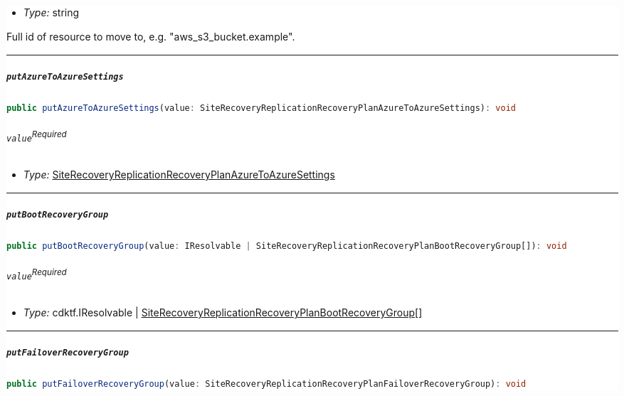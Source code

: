 - *Type:* string

Full id of resource to move to, e.g. "aws_s3_bucket.example".

---

##### `putAzureToAzureSettings` <a name="putAzureToAzureSettings" id="@cdktf/provider-azurerm.siteRecoveryReplicationRecoveryPlan.SiteRecoveryReplicationRecoveryPlan.putAzureToAzureSettings"></a>

```typescript
public putAzureToAzureSettings(value: SiteRecoveryReplicationRecoveryPlanAzureToAzureSettings): void
```

###### `value`<sup>Required</sup> <a name="value" id="@cdktf/provider-azurerm.siteRecoveryReplicationRecoveryPlan.SiteRecoveryReplicationRecoveryPlan.putAzureToAzureSettings.parameter.value"></a>

- *Type:* <a href="#@cdktf/provider-azurerm.siteRecoveryReplicationRecoveryPlan.SiteRecoveryReplicationRecoveryPlanAzureToAzureSettings">SiteRecoveryReplicationRecoveryPlanAzureToAzureSettings</a>

---

##### `putBootRecoveryGroup` <a name="putBootRecoveryGroup" id="@cdktf/provider-azurerm.siteRecoveryReplicationRecoveryPlan.SiteRecoveryReplicationRecoveryPlan.putBootRecoveryGroup"></a>

```typescript
public putBootRecoveryGroup(value: IResolvable | SiteRecoveryReplicationRecoveryPlanBootRecoveryGroup[]): void
```

###### `value`<sup>Required</sup> <a name="value" id="@cdktf/provider-azurerm.siteRecoveryReplicationRecoveryPlan.SiteRecoveryReplicationRecoveryPlan.putBootRecoveryGroup.parameter.value"></a>

- *Type:* cdktf.IResolvable | <a href="#@cdktf/provider-azurerm.siteRecoveryReplicationRecoveryPlan.SiteRecoveryReplicationRecoveryPlanBootRecoveryGroup">SiteRecoveryReplicationRecoveryPlanBootRecoveryGroup</a>[]

---

##### `putFailoverRecoveryGroup` <a name="putFailoverRecoveryGroup" id="@cdktf/provider-azurerm.siteRecoveryReplicationRecoveryPlan.SiteRecoveryReplicationRecoveryPlan.putFailoverRecoveryGroup"></a>

```typescript
public putFailoverRecoveryGroup(value: SiteRecoveryReplicationRecoveryPlanFailoverRecoveryGroup): void
```
